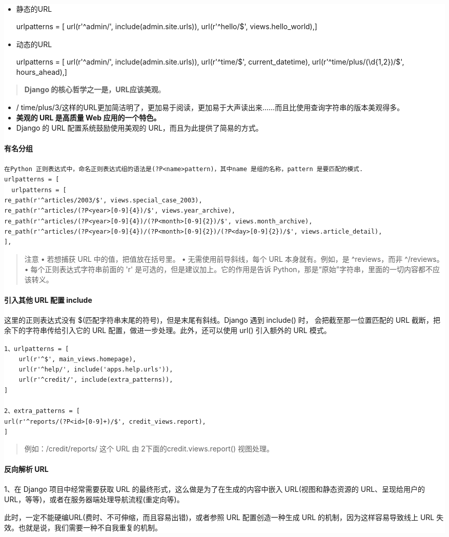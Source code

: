 - 静态的URL

    urlpatterns = [
        url(r'^admin/', include(admin.site.urls)),
        url(r'^hello/$', views.hello_world),]

- 动态的URL

     urlpatterns = [
        url(r'^admin/', include(admin.site.urls)),
        url(r'^time/$', current_datetime),
        url(r'^time/plus/(\d{1,2})/$', hours_ahead),]

>**Django 的核心哲学之一是，URL应该美观**。
- /	time/plus/3/这样的URL更加简洁明了，更加易于阅读，更加易于大声读出来......而且比使用查询字符串的版本美观得多。
- **美观的 URL 是高质量 Web 应用的一个特色。**
- Django 的 URL 配置系统鼓励使用美观的 URL，而且为此提供了简易的方式。
#### 有名分组

    在Python 正则表达式中，命名正则表达式组的语法是(?P<name>pattern)，其中name 是组的名称，pattern 是要匹配的模式.
    urlpatterns = [
      urlpatterns = [
	re_path(r'^articles/2003/$', views.special_case_2003),
	re_path(r'^articles/(?P<year>[0-9]{4})/$', views.year_archive),
	re_path(r'^articles/(?P<year>[0-9]{4})/(?P<month>[0-9]{2})/$', views.month_archive),
	re_path(r'^articles/(?P<year>[0-9]{4})/(?P<month>[0-9]{2})/(?P<day>[0-9]{2})/$', views.article_detail),
	],

>注意
• 若想捕获 URL 中的值，把值放在括号里。
• 无需使用前导斜线，每个 URL 本身就有。例如，是 ^reviews，而非 ^/reviews。
• 每个正则表达式字符串前面的 'r' 是可选的，但是建议加上。它的作用是告诉 Python，那是“原始”字符串，里面的一切内容都不应该转义。


#### 引入其他 URL 配置  include

这里的正则表达式没有 $(匹配字符串末尾的符号)，但是末尾有斜线。Django 遇到 include() 时， 会把截至那一位置匹配的 URL 截断，把余下的字符串传给引入它的 URL 配置，做进一步处理。此外，还可以使用 url() 引入额外的 URL 模式。

    1、urlpatterns = [
        url(r'^$', main_views.homepage),
        url(r'^help/', include('apps.help.urls')),
        url(r'^credit/', include(extra_patterns)),
	]

	2、extra_patterns = [
	url(r'^reports/(?P<id>[0-9]+)/$', credit_views.report),
    ]

>例如：/credit/reports/ 这个 URL 由 2下面的credit.views.report() 视图处理。


#### 反向解析 URL
1、在 Django 项目中经常需要获取 URL 的最终形式，这么做是为了在生成的内容中嵌入 URL(视图和静态资源的 URL、呈现给用户的 URL，等等)，或者在服务器端处理导航流程(重定向等)。 

此时，一定不能硬编URL(费时、不可伸缩，而且容易出错)，或者参照 URL 配置创造一种生成 URL 的机制，因为这样容易导致线上 URL 失效。也就是说，我们需要一种不自我重复的机制。
